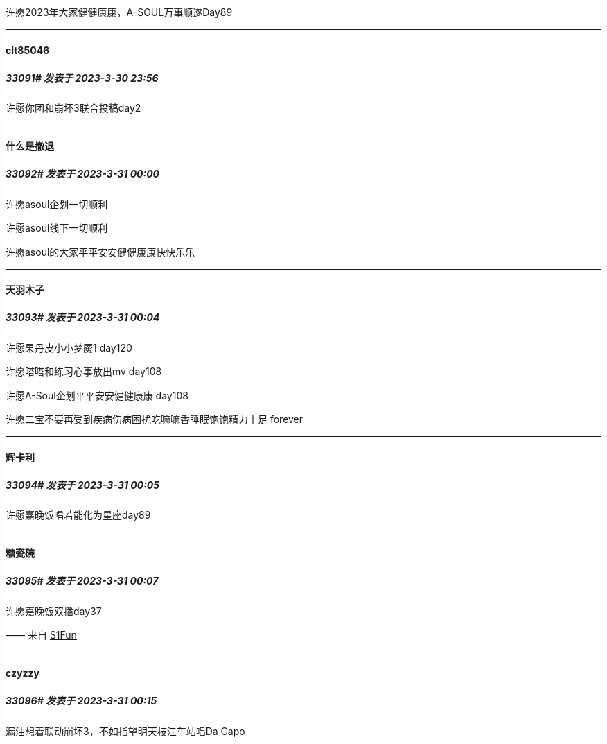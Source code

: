 许愿2023年大家健健康康，A-SOUL万事顺遂Day89


*****

####  clt85046  
##### 33091#       发表于 2023-3-30 23:56

许愿你团和崩坏3联合投稿day2

*****

####  什么是撤退  
##### 33092#       发表于 2023-3-31 00:00

许愿asoul企划一切顺利

许愿asoul线下一切顺利

许愿asoul的大家平平安安健健康康快快乐乐


*****

####  天羽木子  
##### 33093#       发表于 2023-3-31 00:04

许愿果丹皮小小梦魇1 day120

许愿嗒嗒和练习心事放出mv day108

许愿A-Soul企划平平安安健健康康 day108

许愿二宝不要再受到疾病伤病困扰吃嘛嘛香睡眠饱饱精力十足 forever

*****

####  辉卡利  
##### 33094#       发表于 2023-3-31 00:05

许愿嘉晚饭唱若能化为星座day89

*****

####  糖瓷碗  
##### 33095#       发表于 2023-3-31 00:07

许愿嘉晚饭双播day37

—— 来自 [S1Fun](https://s1fun.koalcat.com)


*****

####  czyzzy  
##### 33096#       发表于 2023-3-31 00:15

漏油想着联动崩坏3，不如指望明天枝江车站唱Da Capo

